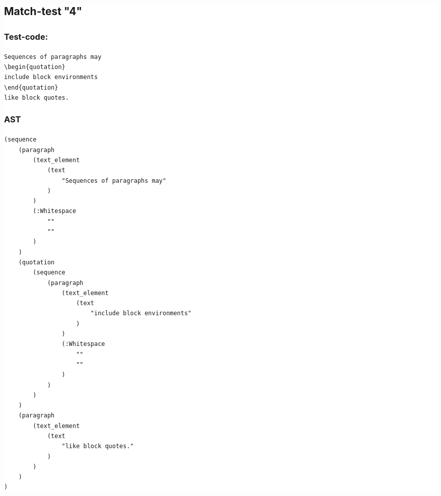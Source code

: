 Match-test "4"
--------------

### Test-code:
    Sequences of paragraphs may
    \begin{quotation}
    include block environments
    \end{quotation}
    like block quotes.

### AST
    (sequence
        (paragraph
            (text_element
                (text
                    "Sequences of paragraphs may"
                )
            )
            (:Whitespace
                ""
                ""
            )
        )
        (quotation
            (sequence
                (paragraph
                    (text_element
                        (text
                            "include block environments"
                        )
                    )
                    (:Whitespace
                        ""
                        ""
                    )
                )
            )
        )
        (paragraph
            (text_element
                (text
                    "like block quotes."
                )
            )
        )
    )
